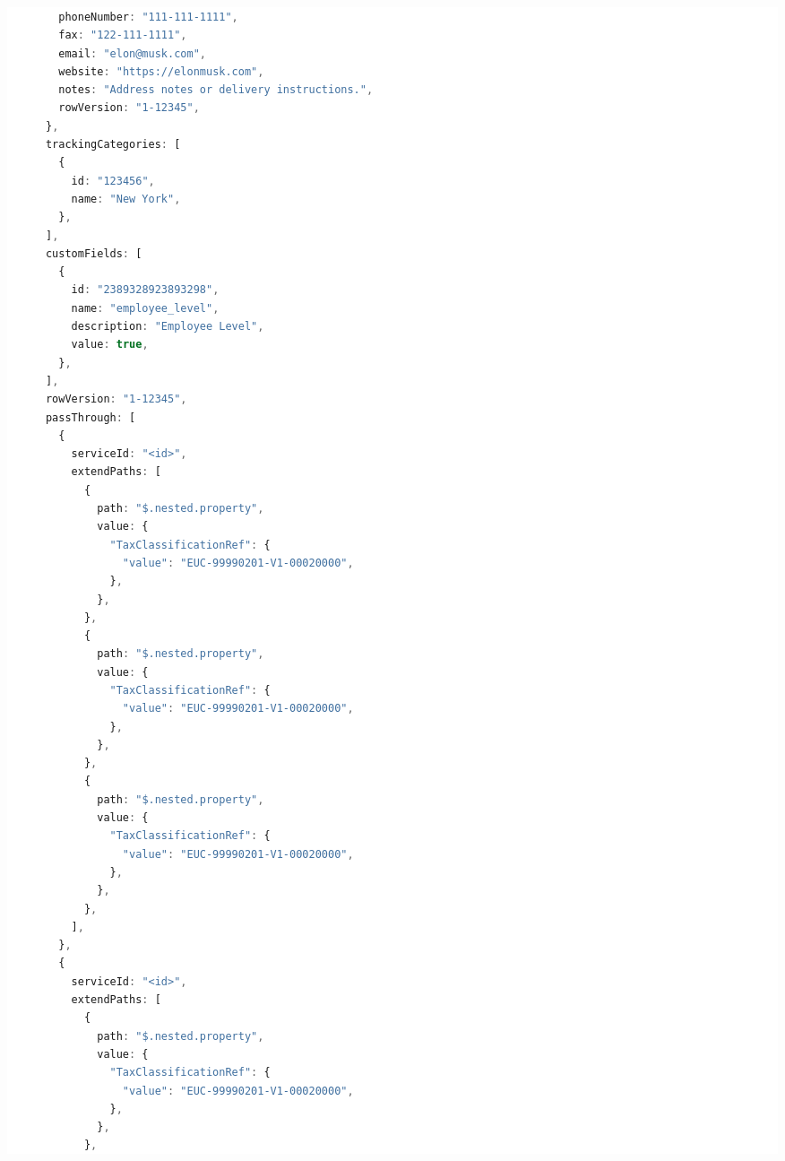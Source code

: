 ```typescript
        phoneNumber: "111-111-1111",
        fax: "122-111-1111",
        email: "elon@musk.com",
        website: "https://elonmusk.com",
        notes: "Address notes or delivery instructions.",
        rowVersion: "1-12345",
      },
      trackingCategories: [
        {
          id: "123456",
          name: "New York",
        },
      ],
      customFields: [
        {
          id: "2389328923893298",
          name: "employee_level",
          description: "Employee Level",
          value: true,
        },
      ],
      rowVersion: "1-12345",
      passThrough: [
        {
          serviceId: "<id>",
          extendPaths: [
            {
              path: "$.nested.property",
              value: {
                "TaxClassificationRef": {
                  "value": "EUC-99990201-V1-00020000",
                },
              },
            },
            {
              path: "$.nested.property",
              value: {
                "TaxClassificationRef": {
                  "value": "EUC-99990201-V1-00020000",
                },
              },
            },
            {
              path: "$.nested.property",
              value: {
                "TaxClassificationRef": {
                  "value": "EUC-99990201-V1-00020000",
                },
              },
            },
          ],
        },
        {
          serviceId: "<id>",
          extendPaths: [
            {
              path: "$.nested.property",
              value: {
                "TaxClassificationRef": {
                  "value": "EUC-99990201-V1-00020000",
                },
              },
            },
```